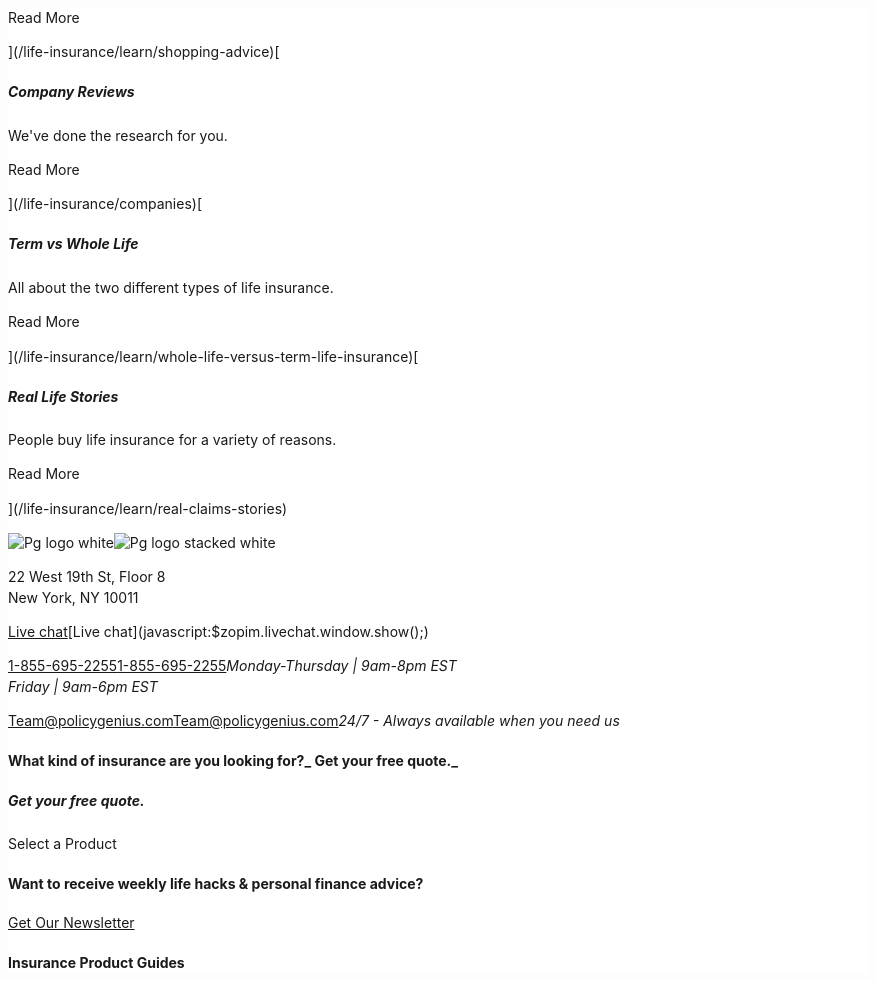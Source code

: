 Read More

](/life-insurance/learn/shopping-advice)[

##### Company Reviews

We've done the research for you.

Read More

](/life-insurance/companies)[

##### Term vs Whole Life

All about the two different types of life insurance.

Read More

](/life-insurance/learn/whole-life-versus-term-life-insurance)[

##### Real Life Stories

People buy life insurance for a variety of reasons.

Read More

](/life-insurance/learn/real-claims-stories)

![Pg logo white](https://cdn.policygenius.com/assets/pg-logo-white-7adf1bd3fe5d4326497bec90baf1f1c9.svg)![Pg logo stacked white](https://cdn.policygenius.com/assets/pg-logo-stacked-white-12ffd1927e8d48fa43c1f2522ec55d9a.svg)

22 West 19th St, Floor 8  
New York, NY 10011

[Live chat](javascript:$zopim.livechat.window.show\(\);)[Live chat](javascript:$zopim.livechat.window.show\(\);)

[1-855-695-2255](tel:1-855-695-2255)[1-855-695-2255](tel:1-855-695-2255)_Monday-Thursday | 9am-8pm EST  
Friday | 9am-6pm EST_

[Team@policygenius.com](mailto:team@policygenius.com)[Team@policygenius.com](mailto:team@policygenius.com)_24/7 - Always available when you need us_

[](https://www.facebook.com/PolicyGenius)[](https://twitter.com/policygenius)[](https://www.linkedin.com/company/policygenius)[](https://plus.google.com/+Policygenius)[](https://www.pinterest.com/policygenius)

#### What kind of insurance are you looking for?_ Get your free quote._

##### Get your free quote.

Select a Product

#### Want to receive weekly life hacks &amp; personal finance advice?

[Get Our Newsletter](https://visit.policygenius.com/ub/newslettersignup/)

#### Insurance Product Guides

